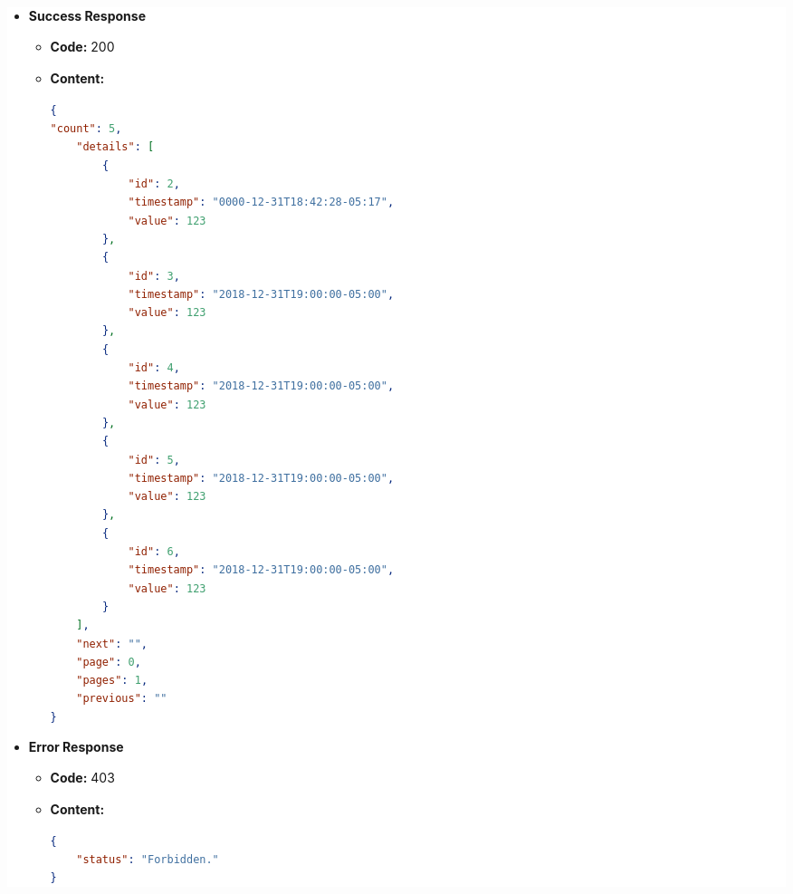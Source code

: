 * **Success Response**

  * **Code:** 200
  * **Content:**

    ```json
    {
    "count": 5,
        "details": [
            {
                "id": 2,
                "timestamp": "0000-12-31T18:42:28-05:17",
                "value": 123
            },
            {
                "id": 3,
                "timestamp": "2018-12-31T19:00:00-05:00",
                "value": 123
            },
            {
                "id": 4,
                "timestamp": "2018-12-31T19:00:00-05:00",
                "value": 123
            },
            {
                "id": 5,
                "timestamp": "2018-12-31T19:00:00-05:00",
                "value": 123
            },
            {
                "id": 6,
                "timestamp": "2018-12-31T19:00:00-05:00",
                "value": 123
            }
        ],
        "next": "",
        "page": 0,
        "pages": 1,
        "previous": ""
    }
    ```


* **Error Response**

  * **Code:** 403
  * **Content:**

    ```json
    {
        "status": "Forbidden."
    }
    ```

